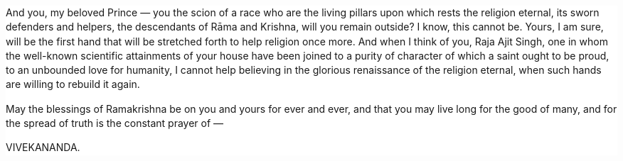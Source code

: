 And you, my beloved Prince — you the scion of a race who are the living
pillars upon which rests the religion eternal, its sworn defenders and
helpers, the descendants of Rāma and Krishna, will you remain outside? I
know, this cannot be. Yours, I am sure, will be the first hand that will
be stretched forth to help religion once more. And when I think of you,
Raja Ajit Singh, one in whom the well-known scientific attainments of
your house have been joined to a purity of character of which a saint
ought to be proud, to an unbounded love for humanity, I cannot help
believing in the glorious renaissance of the religion eternal, when such
hands are willing to rebuild it again.

May the blessings of Ramakrishna be on you and yours for ever and ever,
and that you may live long for the good of many, and for the spread of
truth is the constant prayer of —

VIVEKANANDA.